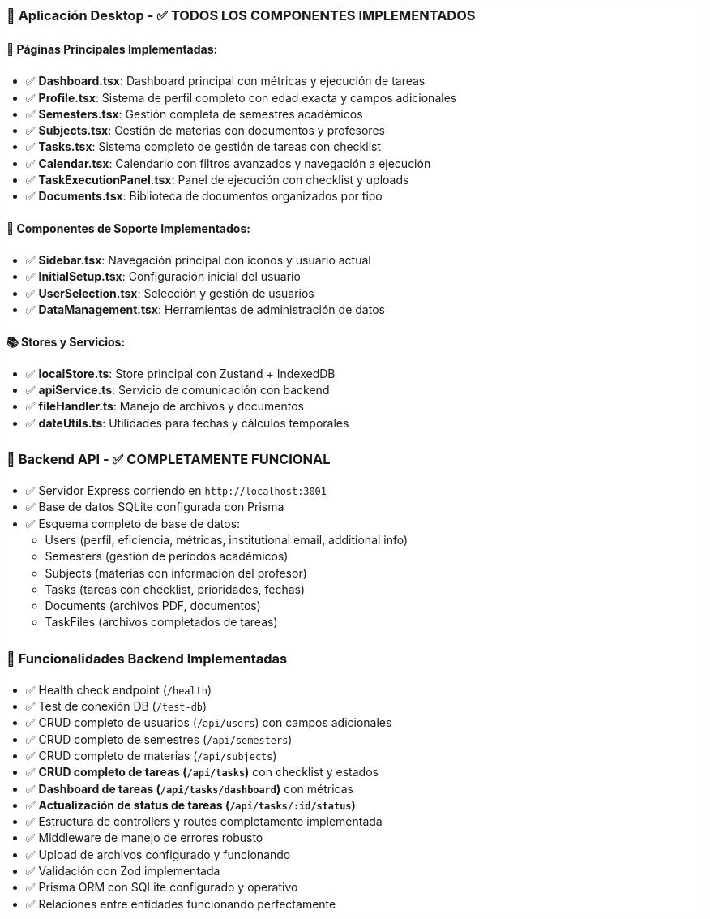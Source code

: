 ### 🎯 **Aplicación Desktop - ✅ TODOS LOS COMPONENTES IMPLEMENTADOS**

#### **📱 Páginas Principales Implementadas:**
- ✅ **Dashboard.tsx**: Dashboard principal con métricas y ejecución de tareas
- ✅ **Profile.tsx**: Sistema de perfil completo con edad exacta y campos adicionales
- ✅ **Semesters.tsx**: Gestión completa de semestres académicos
- ✅ **Subjects.tsx**: Gestión de materias con documentos y profesores
- ✅ **Tasks.tsx**: Sistema completo de gestión de tareas con checklist
- ✅ **Calendar.tsx**: Calendario con filtros avanzados y navegación a ejecución
- ✅ **TaskExecutionPanel.tsx**: Panel de ejecución con checklist y uploads
- ✅ **Documents.tsx**: Biblioteca de documentos organizados por tipo

#### **🔧 Componentes de Soporte Implementados:**
- ✅ **Sidebar.tsx**: Navegación principal con iconos y usuario actual
- ✅ **InitialSetup.tsx**: Configuración inicial del usuario
- ✅ **UserSelection.tsx**: Selección y gestión de usuarios
- ✅ **DataManagement.tsx**: Herramientas de administración de datos

#### **📚 Stores y Servicios:**
- ✅ **localStore.ts**: Store principal con Zustand + IndexedDB
- ✅ **apiService.ts**: Servicio de comunicación con backend
- ✅ **fileHandler.ts**: Manejo de archivos y documentos
- ✅ **dateUtils.ts**: Utilidades para fechas y cálculos temporales

### 🎯 **Backend API - ✅ COMPLETAMENTE FUNCIONAL**
- ✅ Servidor Express corriendo en `http://localhost:3001`
- ✅ Base de datos SQLite configurada con Prisma
- ✅ Esquema completo de base de datos:
  - Users (perfil, eficiencia, métricas, institutional email, additional info)
  - Semesters (gestión de períodos académicos)
  - Subjects (materias con información del profesor)
  - Tasks (tareas con checklist, prioridades, fechas)
  - Documents (archivos PDF, documentos)
  - TaskFiles (archivos completados de tareas)

### 🔧 **Funcionalidades Backend Implementadas**
- ✅ Health check endpoint (`/health`)
- ✅ Test de conexión DB (`/test-db`)
- ✅ CRUD completo de usuarios (`/api/users`) con campos adicionales
- ✅ CRUD completo de semestres (`/api/semesters`)
- ✅ CRUD completo de materias (`/api/subjects`)
- ✅ **CRUD completo de tareas (`/api/tasks`)** con checklist y estados
- ✅ **Dashboard de tareas (`/api/tasks/dashboard`)** con métricas
- ✅ **Actualización de status de tareas (`/api/tasks/:id/status`)**
- ✅ Estructura de controllers y routes completamente implementada
- ✅ Middleware de manejo de errores robusto
- ✅ Upload de archivos configurado y funcionando
- ✅ Validación con Zod implementada
- ✅ Prisma ORM con SQLite configurado y operativo
- ✅ Relaciones entre entidades funcionando perfectamente
